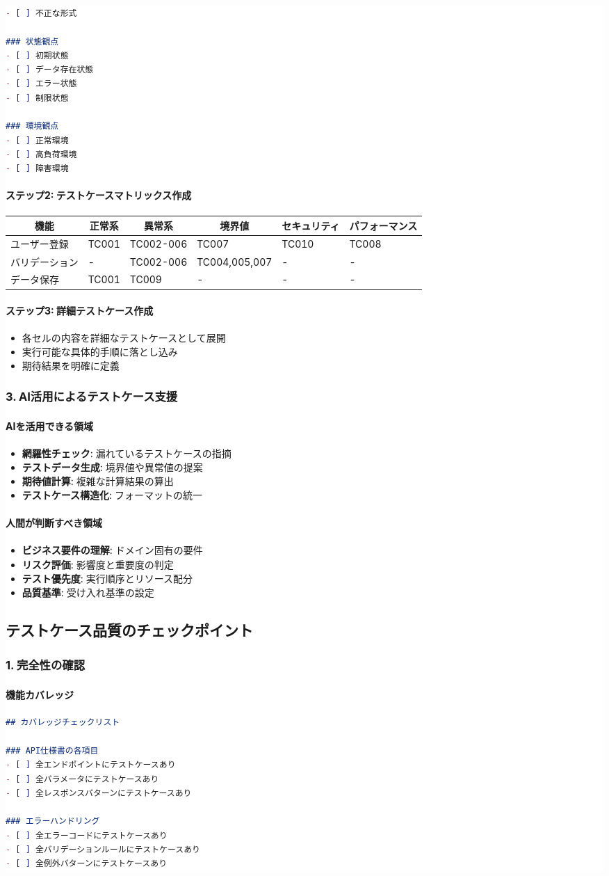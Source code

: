 ```markdown
- [ ] 不正な形式

### 状態観点
- [ ] 初期状態
- [ ] データ存在状態
- [ ] エラー状態
- [ ] 制限状態

### 環境観点
- [ ] 正常環境
- [ ] 高負荷環境
- [ ] 障害環境
```

#### ステップ2: テストケースマトリックス作成

| 機能 | 正常系 | 異常系 | 境界値 | セキュリティ | パフォーマンス |
|------|--------|--------|--------|--------------|----------------|
| ユーザー登録 | TC001 | TC002-006 | TC007 | TC010 | TC008 |
| バリデーション | - | TC002-006 | TC004,005,007 | - | - |
| データ保存 | TC001 | TC009 | - | - | - |

#### ステップ3: 詳細テストケース作成
- 各セルの内容を詳細なテストケースとして展開
- 実行可能な具体的手順に落とし込み
- 期待結果を明確に定義

### 3. AI活用によるテストケース支援

#### AIを活用できる領域
- **網羅性チェック**: 漏れているテストケースの指摘
- **テストデータ生成**: 境界値や異常値の提案
- **期待値計算**: 複雑な計算結果の算出
- **テストケース構造化**: フォーマットの統一

#### 人間が判断すべき領域
- **ビジネス要件の理解**: ドメイン固有の要件
- **リスク評価**: 影響度と重要度の判定
- **テスト優先度**: 実行順序とリソース配分
- **品質基準**: 受け入れ基準の設定

## テストケース品質のチェックポイント

### 1. 完全性の確認

#### 機能カバレッジ
```markdown
## カバレッジチェックリスト

### API仕様書の各項目
- [ ] 全エンドポイントにテストケースあり
- [ ] 全パラメータにテストケースあり
- [ ] 全レスポンスパターンにテストケースあり

### エラーハンドリング
- [ ] 全エラーコードにテストケースあり
- [ ] 全バリデーションルールにテストケースあり
- [ ] 全例外パターンにテストケースあり
```
